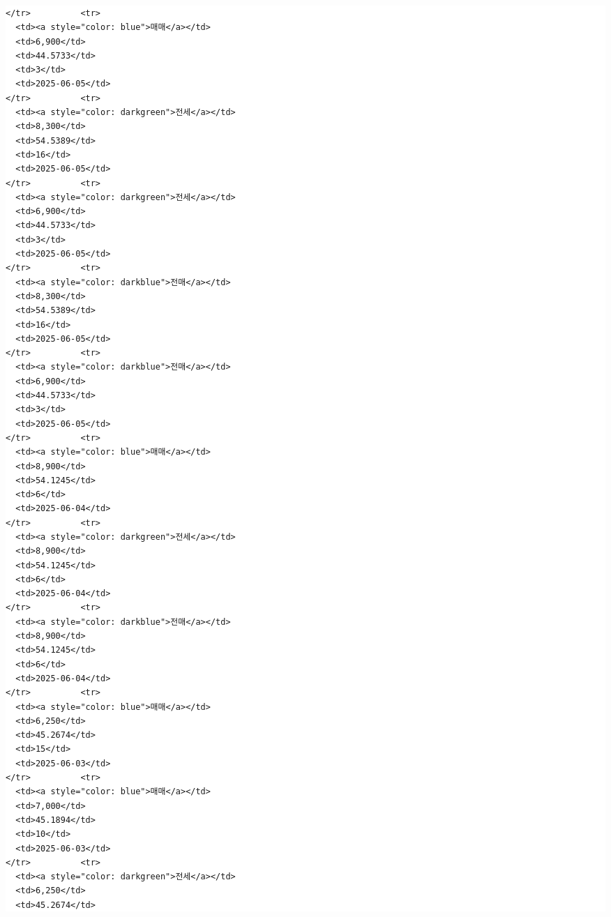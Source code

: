     </tr>          <tr>
      <td><a style="color: blue">매매</a></td>
      <td>6,900</td>
      <td>44.5733</td>
      <td>3</td>
      <td>2025-06-05</td>
    </tr>          <tr>
      <td><a style="color: darkgreen">전세</a></td>
      <td>8,300</td>
      <td>54.5389</td>
      <td>16</td>
      <td>2025-06-05</td>
    </tr>          <tr>
      <td><a style="color: darkgreen">전세</a></td>
      <td>6,900</td>
      <td>44.5733</td>
      <td>3</td>
      <td>2025-06-05</td>
    </tr>          <tr>
      <td><a style="color: darkblue">전매</a></td>
      <td>8,300</td>
      <td>54.5389</td>
      <td>16</td>
      <td>2025-06-05</td>
    </tr>          <tr>
      <td><a style="color: darkblue">전매</a></td>
      <td>6,900</td>
      <td>44.5733</td>
      <td>3</td>
      <td>2025-06-05</td>
    </tr>          <tr>
      <td><a style="color: blue">매매</a></td>
      <td>8,900</td>
      <td>54.1245</td>
      <td>6</td>
      <td>2025-06-04</td>
    </tr>          <tr>
      <td><a style="color: darkgreen">전세</a></td>
      <td>8,900</td>
      <td>54.1245</td>
      <td>6</td>
      <td>2025-06-04</td>
    </tr>          <tr>
      <td><a style="color: darkblue">전매</a></td>
      <td>8,900</td>
      <td>54.1245</td>
      <td>6</td>
      <td>2025-06-04</td>
    </tr>          <tr>
      <td><a style="color: blue">매매</a></td>
      <td>6,250</td>
      <td>45.2674</td>
      <td>15</td>
      <td>2025-06-03</td>
    </tr>          <tr>
      <td><a style="color: blue">매매</a></td>
      <td>7,000</td>
      <td>45.1894</td>
      <td>10</td>
      <td>2025-06-03</td>
    </tr>          <tr>
      <td><a style="color: darkgreen">전세</a></td>
      <td>6,250</td>
      <td>45.2674</td>